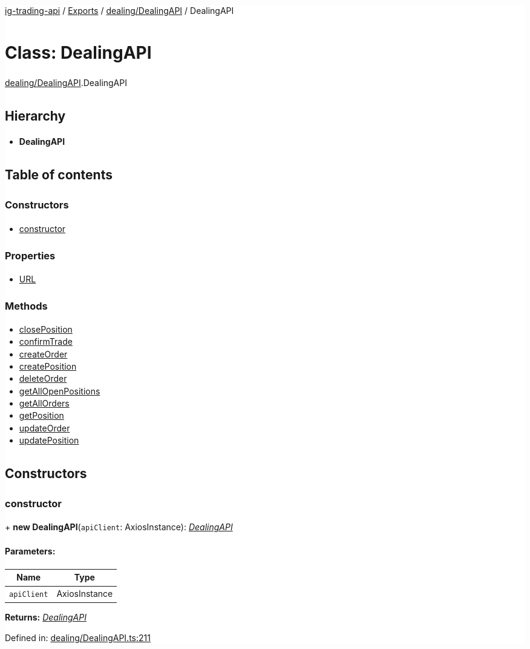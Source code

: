 [ig-trading-api](../README.md) / [Exports](../modules.md) / [dealing/DealingAPI](../modules/dealing_dealingapi.md) / DealingAPI

# Class: DealingAPI

[dealing/DealingAPI](../modules/dealing_dealingapi.md).DealingAPI

## Hierarchy

- **DealingAPI**

## Table of contents

### Constructors

- [constructor](dealing_dealingapi.dealingapi.md#constructor)

### Properties

- [URL](dealing_dealingapi.dealingapi.md#url)

### Methods

- [closePosition](dealing_dealingapi.dealingapi.md#closeposition)
- [confirmTrade](dealing_dealingapi.dealingapi.md#confirmtrade)
- [createOrder](dealing_dealingapi.dealingapi.md#createorder)
- [createPosition](dealing_dealingapi.dealingapi.md#createposition)
- [deleteOrder](dealing_dealingapi.dealingapi.md#deleteorder)
- [getAllOpenPositions](dealing_dealingapi.dealingapi.md#getallopenpositions)
- [getAllOrders](dealing_dealingapi.dealingapi.md#getallorders)
- [getPosition](dealing_dealingapi.dealingapi.md#getposition)
- [updateOrder](dealing_dealingapi.dealingapi.md#updateorder)
- [updatePosition](dealing_dealingapi.dealingapi.md#updateposition)

## Constructors

### constructor

\+ **new DealingAPI**(`apiClient`: AxiosInstance): [_DealingAPI_](dealing_dealingapi.dealingapi.md)

#### Parameters:

| Name        | Type          |
| ----------- | ------------- |
| `apiClient` | AxiosInstance |

**Returns:** [_DealingAPI_](dealing_dealingapi.dealingapi.md)

Defined in: [dealing/DealingAPI.ts:211](https://github.com/bennycode/ig-trading-api/blob/e06a01d/src/dealing/DealingAPI.ts#L211)

